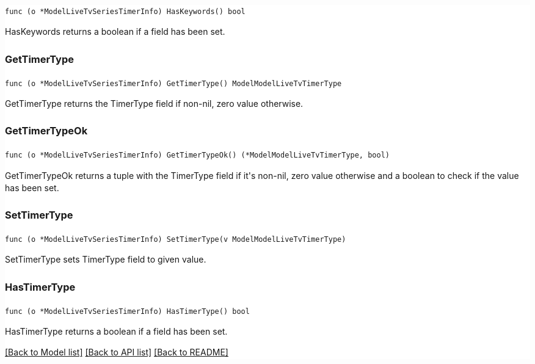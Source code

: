 `func (o *ModelLiveTvSeriesTimerInfo) HasKeywords() bool`

HasKeywords returns a boolean if a field has been set.

### GetTimerType

`func (o *ModelLiveTvSeriesTimerInfo) GetTimerType() ModelModelLiveTvTimerType`

GetTimerType returns the TimerType field if non-nil, zero value otherwise.

### GetTimerTypeOk

`func (o *ModelLiveTvSeriesTimerInfo) GetTimerTypeOk() (*ModelModelLiveTvTimerType, bool)`

GetTimerTypeOk returns a tuple with the TimerType field if it's non-nil, zero value otherwise
and a boolean to check if the value has been set.

### SetTimerType

`func (o *ModelLiveTvSeriesTimerInfo) SetTimerType(v ModelModelLiveTvTimerType)`

SetTimerType sets TimerType field to given value.

### HasTimerType

`func (o *ModelLiveTvSeriesTimerInfo) HasTimerType() bool`

HasTimerType returns a boolean if a field has been set.


[[Back to Model list]](../README.md#documentation-for-models) [[Back to API list]](../README.md#documentation-for-api-endpoints) [[Back to README]](../README.md)


